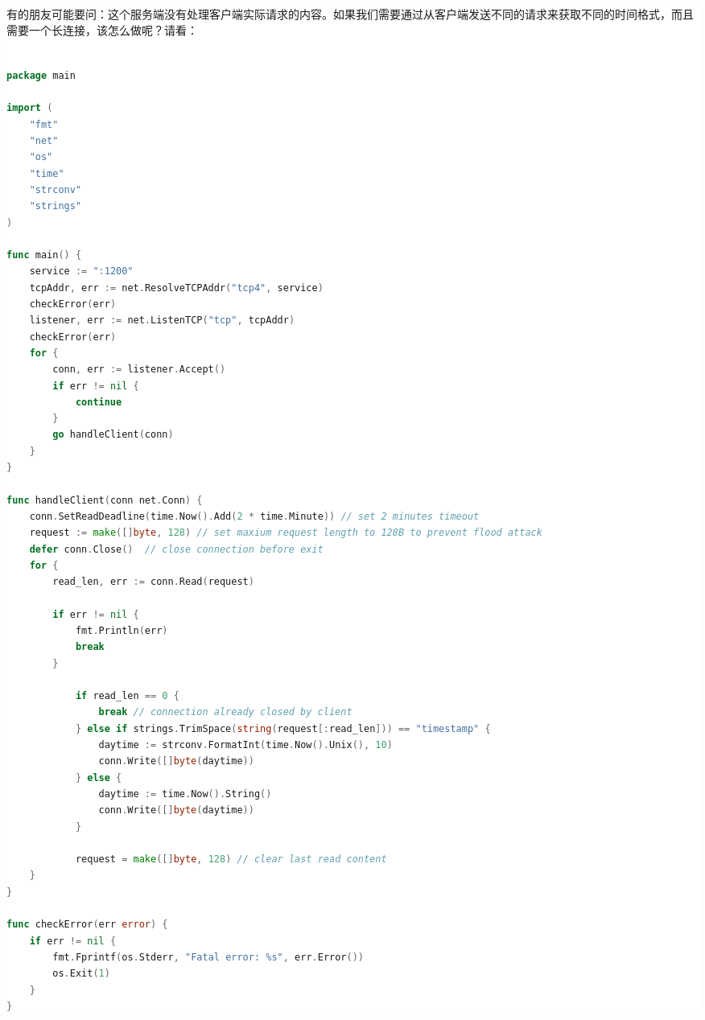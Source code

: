 有的朋友可能要问：这个服务端没有处理客户端实际请求的内容。如果我们需要通过从客户端发送不同的请求来获取不同的时间格式，而且需要一个长连接，该怎么做呢？请看：
```Go

package main

import (
	"fmt"
	"net"
	"os"
	"time"
	"strconv"
	"strings"
)

func main() {
	service := ":1200"
	tcpAddr, err := net.ResolveTCPAddr("tcp4", service)
	checkError(err)
	listener, err := net.ListenTCP("tcp", tcpAddr)
	checkError(err)
	for {
		conn, err := listener.Accept()
		if err != nil {
			continue
		}
		go handleClient(conn)
	}
}

func handleClient(conn net.Conn) {
	conn.SetReadDeadline(time.Now().Add(2 * time.Minute)) // set 2 minutes timeout
	request := make([]byte, 128) // set maxium request length to 128B to prevent flood attack
	defer conn.Close()  // close connection before exit
	for {
		read_len, err := conn.Read(request)

		if err != nil {
			fmt.Println(err)
			break
		}

    		if read_len == 0 {
    			break // connection already closed by client
    		} else if strings.TrimSpace(string(request[:read_len])) == "timestamp" {
    			daytime := strconv.FormatInt(time.Now().Unix(), 10)
    			conn.Write([]byte(daytime))
    		} else {
    			daytime := time.Now().String()
    			conn.Write([]byte(daytime))
    		}

    		request = make([]byte, 128) // clear last read content
	}
}

func checkError(err error) {
	if err != nil {
		fmt.Fprintf(os.Stderr, "Fatal error: %s", err.Error())
		os.Exit(1)
	}
}

```